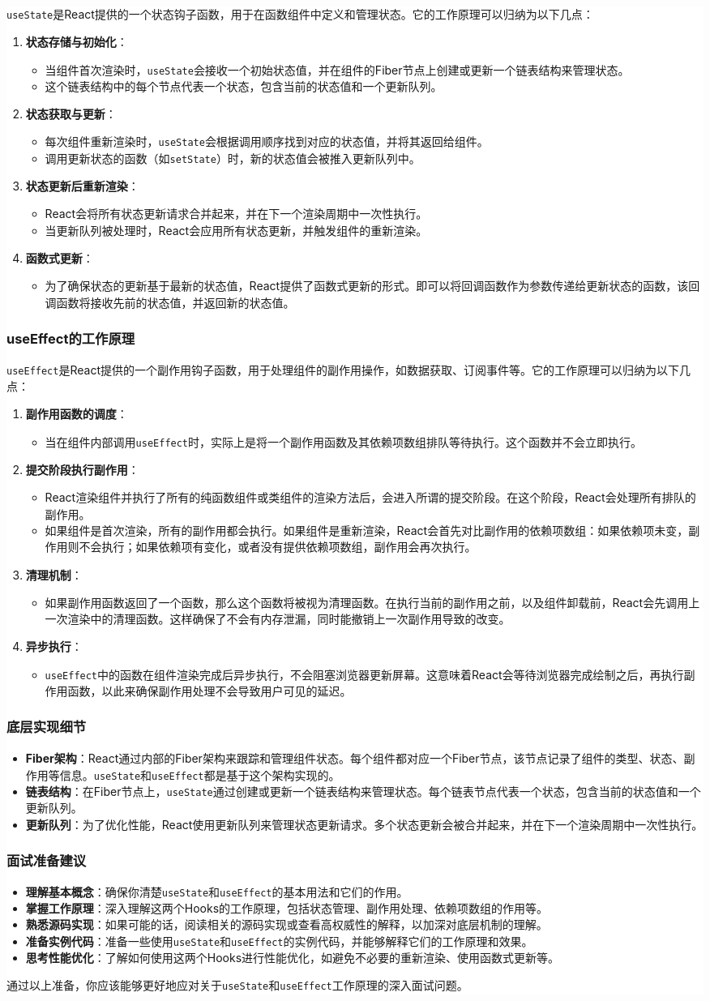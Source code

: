 `useState`是React提供的一个状态钩子函数，用于在函数组件中定义和管理状态。它的工作原理可以归纳为以下几点：

1. **状态存储与初始化**：
   - 当组件首次渲染时，`useState`会接收一个初始状态值，并在组件的Fiber节点上创建或更新一个链表结构来管理状态。
   - 这个链表结构中的每个节点代表一个状态，包含当前的状态值和一个更新队列。

2. **状态获取与更新**：
   - 每次组件重新渲染时，`useState`会根据调用顺序找到对应的状态值，并将其返回给组件。
   - 调用更新状态的函数（如`setState`）时，新的状态值会被推入更新队列中。

3. **状态更新后重新渲染**：
   - React会将所有状态更新请求合并起来，并在下一个渲染周期中一次性执行。
   - 当更新队列被处理时，React会应用所有状态更新，并触发组件的重新渲染。

4. **函数式更新**：
   - 为了确保状态的更新基于最新的状态值，React提供了函数式更新的形式。即可以将回调函数作为参数传递给更新状态的函数，该回调函数将接收先前的状态值，并返回新的状态值。

### useEffect的工作原理

`useEffect`是React提供的一个副作用钩子函数，用于处理组件的副作用操作，如数据获取、订阅事件等。它的工作原理可以归纳为以下几点：

1. **副作用函数的调度**：
   - 当在组件内部调用`useEffect`时，实际上是将一个副作用函数及其依赖项数组排队等待执行。这个函数并不会立即执行。

2. **提交阶段执行副作用**：
   - React渲染组件并执行了所有的纯函数组件或类组件的渲染方法后，会进入所谓的提交阶段。在这个阶段，React会处理所有排队的副作用。
   - 如果组件是首次渲染，所有的副作用都会执行。如果组件是重新渲染，React会首先对比副作用的依赖项数组：如果依赖项未变，副作用则不会执行；如果依赖项有变化，或者没有提供依赖项数组，副作用会再次执行。

3. **清理机制**：
   - 如果副作用函数返回了一个函数，那么这个函数将被视为清理函数。在执行当前的副作用之前，以及组件卸载前，React会先调用上一次渲染中的清理函数。这样确保了不会有内存泄漏，同时能撤销上一次副作用导致的改变。

4. **异步执行**：
   - `useEffect`中的函数在组件渲染完成后异步执行，不会阻塞浏览器更新屏幕。这意味着React会等待浏览器完成绘制之后，再执行副作用函数，以此来确保副作用处理不会导致用户可见的延迟。

### 底层实现细节

- **Fiber架构**：React通过内部的Fiber架构来跟踪和管理组件状态。每个组件都对应一个Fiber节点，该节点记录了组件的类型、状态、副作用等信息。`useState`和`useEffect`都是基于这个架构实现的。
- **链表结构**：在Fiber节点上，`useState`通过创建或更新一个链表结构来管理状态。每个链表节点代表一个状态，包含当前的状态值和一个更新队列。
- **更新队列**：为了优化性能，React使用更新队列来管理状态更新请求。多个状态更新会被合并起来，并在下一个渲染周期中一次性执行。

### 面试准备建议

- **理解基本概念**：确保你清楚`useState`和`useEffect`的基本用法和它们的作用。
- **掌握工作原理**：深入理解这两个Hooks的工作原理，包括状态管理、副作用处理、依赖项数组的作用等。
- **熟悉源码实现**：如果可能的话，阅读相关的源码实现或查看高权威性的解释，以加深对底层机制的理解。
- **准备实例代码**：准备一些使用`useState`和`useEffect`的实例代码，并能够解释它们的工作原理和效果。
- **思考性能优化**：了解如何使用这两个Hooks进行性能优化，如避免不必要的重新渲染、使用函数式更新等。

通过以上准备，你应该能够更好地应对关于`useState`和`useEffect`工作原理的深入面试问题。

